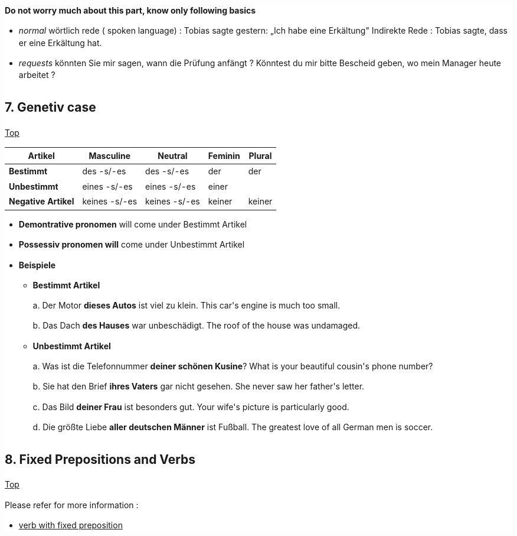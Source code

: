 **Do not worry much about this part, know only following basics**
* *normal* 
	wörtlich rede ( spoken language) : Tobias sagte gestern: „Ich habe eine Erkältung"
	Indirekte Rede                   : Tobias sagte, dass er eine Erkältung hat.
	
* *requests*
	könnten Sie mir sagen, wann die Prüfung anfängt ?
	Könntest du mir bitte Bescheid geben, wo mein Manager heute arbeitet ?


## <a name="genetiv"></a> 7. Genetiv case 
[Top](#top)


| **Artikel** | **Masculine** | **Neutral** | **Feminin** | **Plural** |
|-------------|-----------------|-----------|-------------|------------|
| **Bestimmt** | des -s/-es | des -s/-es | der | der | 
| **Unbestimmt** | eines -s/-es | eines -s/-es | einer|  |
| **Negative Artikel** | keines -s/-es | keines -s/-es | keiner | keiner |

+ **Demontrative pronomen** will come under Bestimmt Artikel
+ **Possessiv pronomen will** come under Unbestimmt Artikel


+ **Beispiele**

	* **Bestimmt Artikel**
	
		a. Der Motor **dieses Autos** ist viel zu klein. 	               This car's engine is much too small.
		
		b. Das Dach **des Hauses** war unbeschädigt. 					   The roof of the house was undamaged.



	* **Unbestimmt Artikel**
	
		a. Was ist die Telefonnummer **deiner schönen Kusine**?            What is your beautiful cousin's phone number?
		
		b. Sie hat den Brief **ihres Vaters** gar nicht gesehen.	       She never saw her father's letter.
		
		c. Das Bild **deiner Frau** ist besonders gut.	                   Your wife's picture is particularly good. 
		
		d. Die größte Liebe **aller deutschen Männer** ist Fußball. 	   The greatest love of all German men is soccer.




## <a name="fixed"></a> 8. Fixed Prepositions and Verbs
[Top](#top)

 Please refer for more information : 
 
  * [verb with fixed preposition](Verben%20_mit_fester_Pr%C3%A4position.md)
